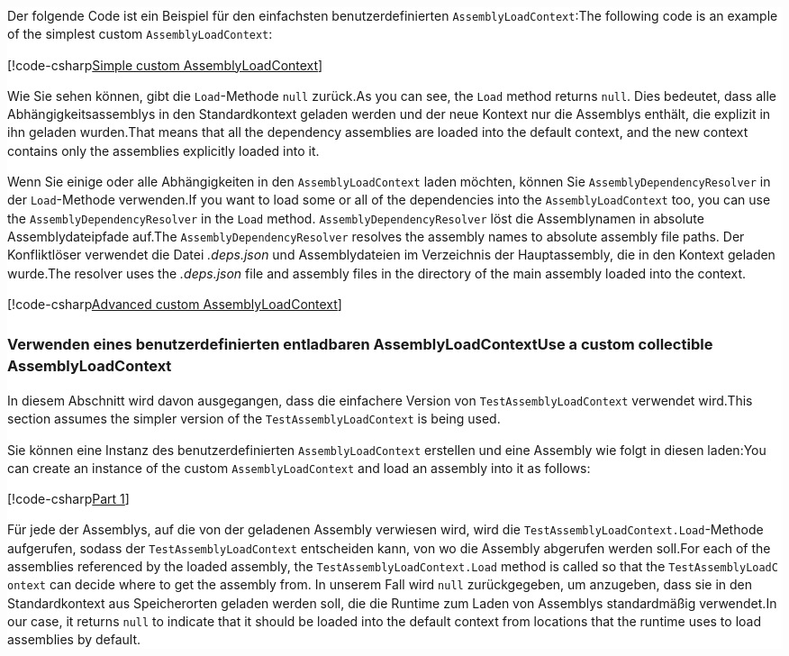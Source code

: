 <span data-ttu-id="9b9e5-125">Der folgende Code ist ein Beispiel für den einfachsten benutzerdefinierten `AssemblyLoadContext`:</span><span class="sxs-lookup"><span data-stu-id="9b9e5-125">The following code is an example of the simplest custom `AssemblyLoadContext`:</span></span>

[!code-csharp[Simple custom AssemblyLoadContext](~/samples/snippets/standard/assembly/unloading/simple_example.cs#1)]

<span data-ttu-id="9b9e5-126">Wie Sie sehen können, gibt die `Load`-Methode `null` zurück.</span><span class="sxs-lookup"><span data-stu-id="9b9e5-126">As you can see, the `Load` method returns `null`.</span></span> <span data-ttu-id="9b9e5-127">Dies bedeutet, dass alle Abhängigkeitsassemblys in den Standardkontext geladen werden und der neue Kontext nur die Assemblys enthält, die explizit in ihn geladen wurden.</span><span class="sxs-lookup"><span data-stu-id="9b9e5-127">That means that all the dependency assemblies are loaded into the default context, and the new context contains only the assemblies explicitly loaded into it.</span></span>

<span data-ttu-id="9b9e5-128">Wenn Sie einige oder alle Abhängigkeiten in den `AssemblyLoadContext` laden möchten, können Sie `AssemblyDependencyResolver` in der `Load`-Methode verwenden.</span><span class="sxs-lookup"><span data-stu-id="9b9e5-128">If you want to load some or all of the dependencies into the `AssemblyLoadContext` too, you can use the `AssemblyDependencyResolver` in the `Load` method.</span></span> <span data-ttu-id="9b9e5-129">`AssemblyDependencyResolver` löst die Assemblynamen in absolute Assemblydateipfade auf.</span><span class="sxs-lookup"><span data-stu-id="9b9e5-129">The `AssemblyDependencyResolver` resolves the assembly names to absolute assembly file paths.</span></span> <span data-ttu-id="9b9e5-130">Der Konfliktlöser verwendet die Datei *.deps.json* und Assemblydateien im Verzeichnis der Hauptassembly, die in den Kontext geladen wurde.</span><span class="sxs-lookup"><span data-stu-id="9b9e5-130">The resolver uses the *.deps.json* file and assembly files in the directory of the main assembly loaded into the context.</span></span>

[!code-csharp[Advanced custom AssemblyLoadContext](~/samples/snippets/standard/assembly/unloading/complex_assemblyloadcontext.cs)]

### <a name="use-a-custom-collectible-assemblyloadcontext"></a><span data-ttu-id="9b9e5-131">Verwenden eines benutzerdefinierten entladbaren AssemblyLoadContext</span><span class="sxs-lookup"><span data-stu-id="9b9e5-131">Use a custom collectible AssemblyLoadContext</span></span>

<span data-ttu-id="9b9e5-132">In diesem Abschnitt wird davon ausgegangen, dass die einfachere Version von `TestAssemblyLoadContext` verwendet wird.</span><span class="sxs-lookup"><span data-stu-id="9b9e5-132">This section assumes the simpler version of the `TestAssemblyLoadContext` is being used.</span></span>

<span data-ttu-id="9b9e5-133">Sie können eine Instanz des benutzerdefinierten `AssemblyLoadContext` erstellen und eine Assembly wie folgt in diesen laden:</span><span class="sxs-lookup"><span data-stu-id="9b9e5-133">You can create an instance of the custom `AssemblyLoadContext` and load an assembly into it as follows:</span></span>

[!code-csharp[Part 1](~/samples/snippets/standard/assembly/unloading/simple_example.cs#3)]

<span data-ttu-id="9b9e5-134">Für jede der Assemblys, auf die von der geladenen Assembly verwiesen wird, wird die `TestAssemblyLoadContext.Load`-Methode aufgerufen, sodass der `TestAssemblyLoadContext` entscheiden kann, von wo die Assembly abgerufen werden soll.</span><span class="sxs-lookup"><span data-stu-id="9b9e5-134">For each of the assemblies referenced by the loaded assembly, the `TestAssemblyLoadContext.Load` method is called so that the `TestAssemblyLoadContext` can decide where to get the assembly from.</span></span> <span data-ttu-id="9b9e5-135">In unserem Fall wird `null` zurückgegeben, um anzugeben, dass sie in den Standardkontext aus Speicherorten geladen werden soll, die die Runtime zum Laden von Assemblys standardmäßig verwendet.</span><span class="sxs-lookup"><span data-stu-id="9b9e5-135">In our case, it returns `null` to indicate that it should be loaded into the default context from locations that the runtime uses to load assemblies by default.</span></span>
